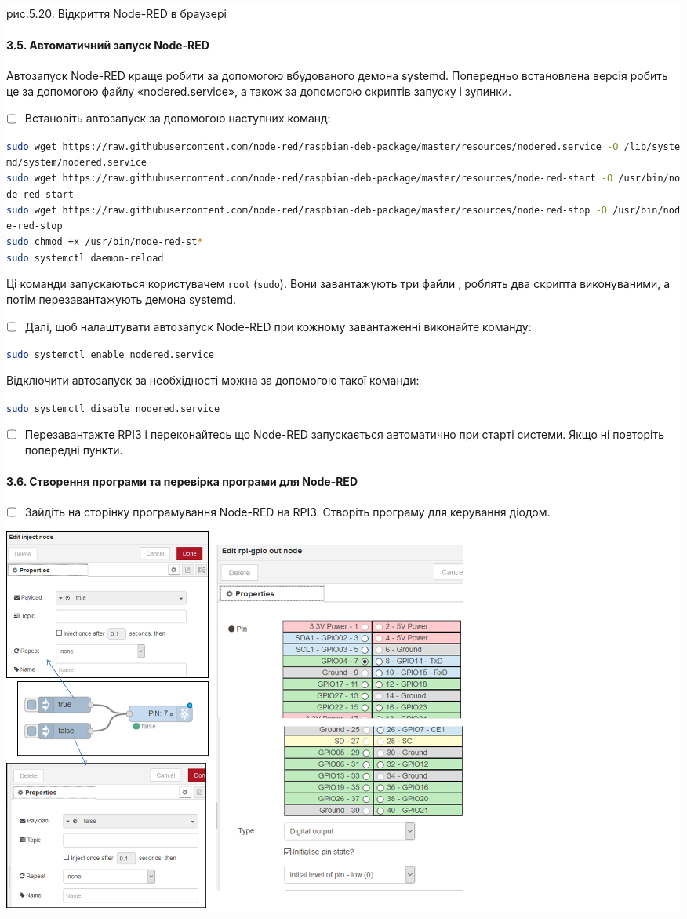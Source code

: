 рис.5.20. Відкриття Node-RED в браузері

#### 3.5. Автоматичний запуск Node-RED

Автозапуск Node-RED краще робити за допомогою вбудованого демона systemd. Попередньо встановлена версія робить це за допомогою файлу «nodered.service», а також за допомогою скриптів запуску і зупинки. 

- [ ] Встановіть автозапуск за допомогою наступних команд:

```bash
sudo wget https://raw.githubusercontent.com/node-red/raspbian-deb-package/master/resources/nodered.service -O /lib/systemd/system/nodered.service
sudo wget https://raw.githubusercontent.com/node-red/raspbian-deb-package/master/resources/node-red-start -O /usr/bin/node-red-start
sudo wget https://raw.githubusercontent.com/node-red/raspbian-deb-package/master/resources/node-red-stop -O /usr/bin/node-red-stop
sudo chmod +x /usr/bin/node-red-st*
sudo systemctl daemon-reload
```

Ці команди запускаються користувачем `root` (`sudo`). Вони завантажують три файли , роблять два скрипта виконуваними, а потім перезавантажують демона systemd. 

- [ ] Далі, щоб налаштувати автозапуск Node-RED при кожному завантаженні виконайте команду:

```bash
sudo systemctl enable nodered.service
```


Відключити автозапуск за необхідності можна за допомогою такої команди:

```bash
sudo systemctl disable nodered.service
```

- [ ] Перезавантажте RPI3 і переконайтесь що Node-RED запускається автоматично при старті системи. Якщо ні повторіть попередні пункти.

#### 3.6. Створення програми та перевірка програми для Node-RED

- [ ] Зайдіть на сторінку програмування Node-RED на RPI3. Створіть програму для керування діодом.

![](RPIMedia/24.png) 